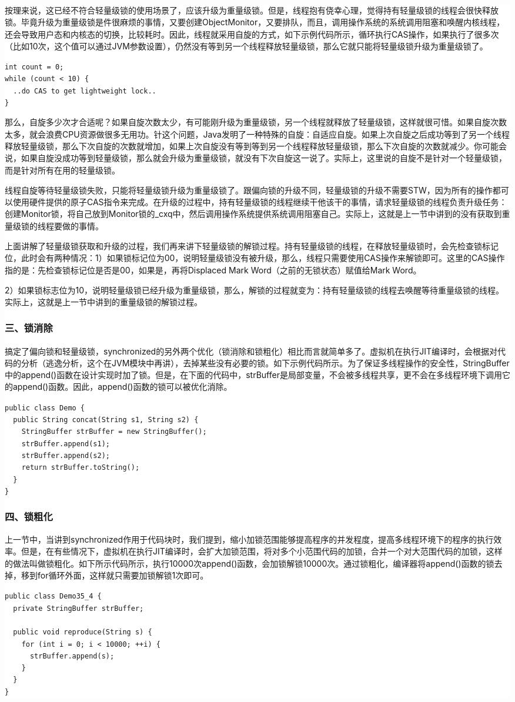

按理来说，这已经不符合轻量级锁的使用场景了，应该升级为重量级锁。但是，线程抱有侥幸心理，觉得持有轻量级锁的线程会很快释放锁。毕竟升级为重量级锁是件很麻烦的事情，又要创建ObjectMonitor，又要排队，而且，调用操作系统的系统调用阻塞和唤醒内核线程，还会导致用户态和内核态的切换，比较耗时。因此，线程就采用自旋的方式，如下示例代码所示，循环执行CAS操作，如果执行了很多次（比如10次，这个值可以通过JVM参数设置），仍然没有等到另一个线程释放轻量级锁，那么它就只能将轻量级锁升级为重量级锁了。

```
int count = 0;
while (count < 10) {
  ..do CAS to get lightweight lock..
}
```



那么，自旋多少次才合适呢？如果自旋次数太少，有可能刚升级为重量级锁，另一个线程就释放了轻量级锁，这样就很可惜。如果自旋次数太多，就会浪费CPU资源做很多无用功。针这个问题，Java发明了一种特殊的自旋：自适应自旋。如果上次自旋之后成功等到了另一个线程释放轻量级锁，那么下次自旋的次数就增加，如果上次自旋没有等到等到另一个线程释放轻量级锁，那么下次自旋的次数就减少。你可能会说，如果自旋没成功等到轻量级锁，那么就会升级为重量级锁，就没有下次自旋这一说了。实际上，这里说的自旋不是针对一个轻量级锁，而是针对所有在用的轻量级锁。



线程自旋等待轻量级锁失败，只能将轻量级锁升级为重量级锁了。跟偏向锁的升级不同，轻量级锁的升级不需要STW，因为所有的操作都可以使用硬件提供的原子CAS指令来完成。在升级的过程中，持有轻量级锁的线程继续干他该干的事情，请求轻量级锁的线程负责升级任务：创建Monitor锁，将自己放到Monitor锁的_cxq中，然后调用操作系统提供系统调用阻塞自己。实际上，这就是上一节中讲到的没有获取到重量级锁的线程要做的事情。



上面讲解了轻量级锁获取和升级的过程，我们再来讲下轻量级锁的解锁过程。持有轻量级锁的线程，在释放轻量级锁时，会先检查锁标记位，此时会有两种情况：1）如果锁标记位为00，说明轻量级锁没有被升级，那么，线程只需要使用CAS操作来解锁即可。这里的CAS操作指的是：先检查锁标记位是否是00，如果是，再将Displaced Mark Word（之前的无锁状态）赋值给Mark Word。

2）如果锁标志位为10，说明轻量级锁已经升级为重量级锁，那么，解锁的过程就变为：持有轻量级锁的线程去唤醒等待重量级锁的线程。实际上，这就是上一节中讲到的重量级锁的解锁过程。



### **三、锁消除**

搞定了偏向锁和轻量级锁，synchronized的另外两个优化（锁消除和锁粗化）相比而言就简单多了。虚拟机在执行JIT编译时，会根据对代码的分析（逃逸分析，这个在JVM模块中再讲），去掉某些没有必要的锁。如下示例代码所示。为了保证多线程操作的安全性，StringBuffer中的append()函数在设计实现时加了锁。但是，在下面的代码中，strBuffer是局部变量，不会被多线程共享，更不会在多线程环境下调用它的append()函数。因此，append()函数的锁可以被优化消除。

```
public class Demo {
  public String concat(String s1, String s2) {
    StringBuffer strBuffer = new StringBuffer();
    strBuffer.append(s1);
    strBuffer.append(s2);
    return strBuffer.toString();
  }
}
```





### **四、锁粗化**

上一节中，当讲到synchronized作用于代码块时，我们提到，缩小加锁范围能够提高程序的并发程度，提高多线程环境下的程序的执行效率。但是，在有些情况下，虚拟机在执行JIT编译时，会扩大加锁范围，将对多个小范围代码的加锁，合并一个对大范围代码的加锁，这样的做法叫做锁粗化。如下所示代码所示，执行10000次append()函数，会加锁解锁10000次。通过锁粗化，编译器将append()函数的锁去掉，移到for循环外面，这样就只需要加锁解锁1次即可。

```
public class Demo35_4 {
  private StringBuffer strBuffer;

  public void reproduce(String s) {
    for (int i = 0; i < 10000; ++i) {
      strBuffer.append(s);
    }
  }
}
```
